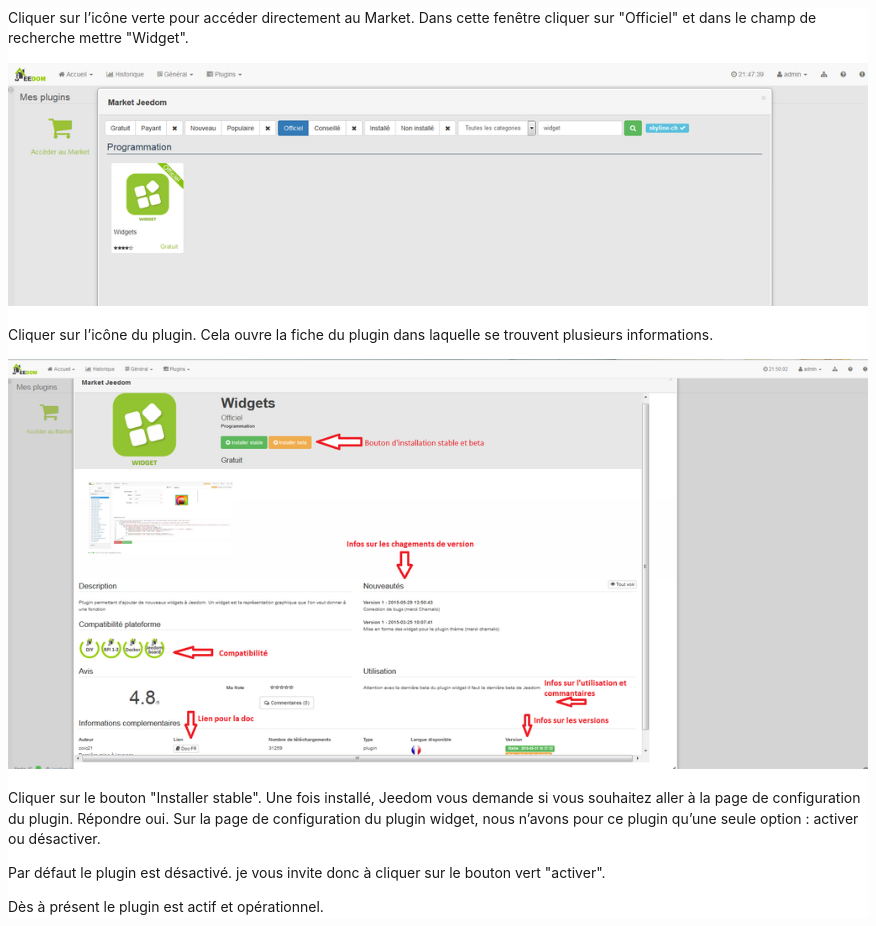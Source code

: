 Cliquer sur l’icône verte pour accéder directement au Market. Dans cette
fenêtre cliquer sur "Officiel" et dans le champ de recherche mettre
"Widget".

![capture002](images/capture002.png)

Cliquer sur l’icône du plugin. Cela ouvre la fiche du plugin dans
laquelle se trouvent plusieurs informations.

![capture003](images/capture003.png)

Cliquer sur le bouton "Installer stable". Une fois installé, Jeedom vous
demande si vous souhaitez aller à la page de configuration du plugin.
Répondre oui. Sur la page de configuration du plugin widget, nous
n’avons pour ce plugin qu’une seule option : activer ou désactiver.

Par défaut le plugin est désactivé. je vous invite donc à cliquer sur le
bouton vert "activer".

Dès à présent le plugin est actif et opérationnel.
